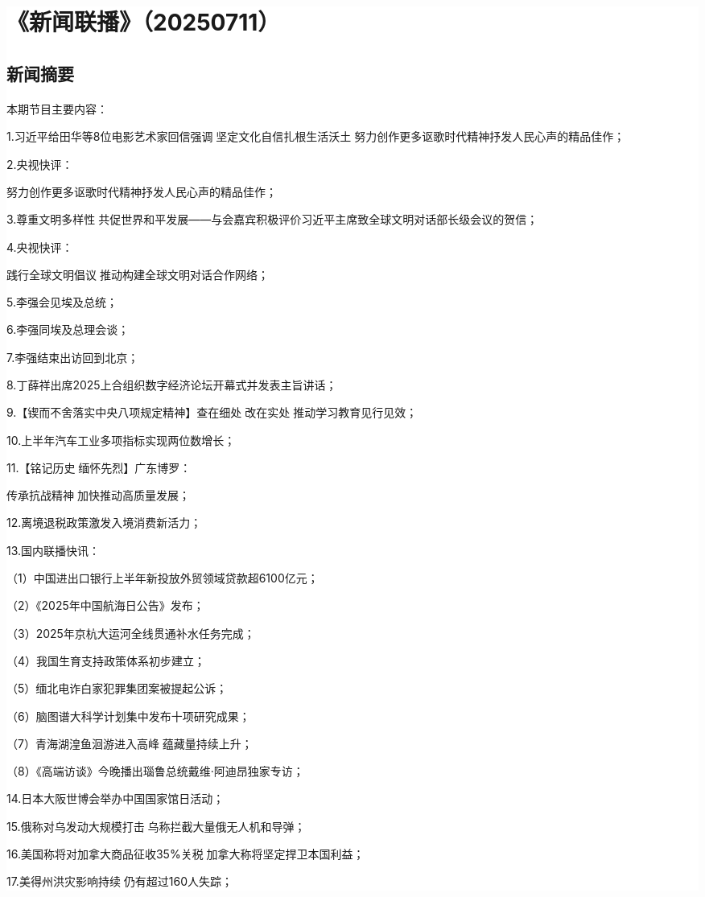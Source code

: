 # 《新闻联播》（20250711）

## 新闻摘要

本期节目主要内容：

1.习近平给田华等8位电影艺术家回信强调 坚定文化自信扎根生活沃土 努力创作更多讴歌时代精神抒发人民心声的精品佳作；

2.央视快评：

努力创作更多讴歌时代精神抒发人民心声的精品佳作；

3.尊重文明多样性 共促世界和平发展——与会嘉宾积极评价习近平主席致全球文明对话部长级会议的贺信；

4.央视快评：

践行全球文明倡议 推动构建全球文明对话合作网络；

5.李强会见埃及总统；

6.李强同埃及总理会谈；

7.李强结束出访回到北京；

8.丁薛祥出席2025上合组织数字经济论坛开幕式并发表主旨讲话；

9.【锲而不舍落实中央八项规定精神】查在细处 改在实处 推动学习教育见行见效；

10.上半年汽车工业多项指标实现两位数增长；

11.【铭记历史 缅怀先烈】广东博罗：

传承抗战精神 加快推动高质量发展；

12.离境退税政策激发入境消费新活力；

13.国内联播快讯：

（1）中国进出口银行上半年新投放外贸领域贷款超6100亿元；

（2）《2025年中国航海日公告》发布；

（3）2025年京杭大运河全线贯通补水任务完成；

（4）我国生育支持政策体系初步建立；

（5）缅北电诈白家犯罪集团案被提起公诉；

（6）脑图谱大科学计划集中发布十项研究成果；

（7）青海湖湟鱼洄游进入高峰 蕴藏量持续上升；

（8）《高端访谈》今晚播出瑙鲁总统戴维·阿迪昂独家专访；

14.日本大阪世博会举办中国国家馆日活动；

15.俄称对乌发动大规模打击 乌称拦截大量俄无人机和导弹；

16.美国称将对加拿大商品征收35%关税 加拿大称将坚定捍卫本国利益；

17.美得州洪灾影响持续 仍有超过160人失踪；
